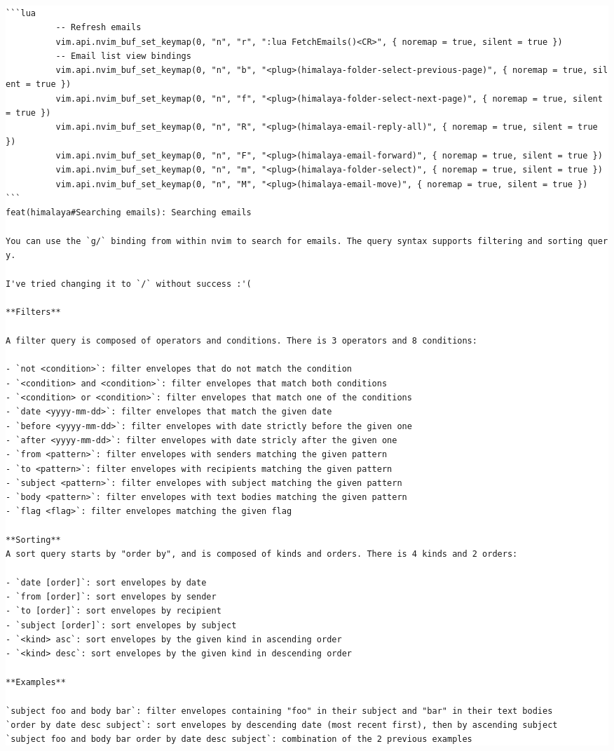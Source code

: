     ```lua
              -- Refresh emails
              vim.api.nvim_buf_set_keymap(0, "n", "r", ":lua FetchEmails()<CR>", { noremap = true, silent = true })
              -- Email list view bindings
              vim.api.nvim_buf_set_keymap(0, "n", "b", "<plug>(himalaya-folder-select-previous-page)", { noremap = true, silent = true })
              vim.api.nvim_buf_set_keymap(0, "n", "f", "<plug>(himalaya-folder-select-next-page)", { noremap = true, silent = true })
              vim.api.nvim_buf_set_keymap(0, "n", "R", "<plug>(himalaya-email-reply-all)", { noremap = true, silent = true })
              vim.api.nvim_buf_set_keymap(0, "n", "F", "<plug>(himalaya-email-forward)", { noremap = true, silent = true })
              vim.api.nvim_buf_set_keymap(0, "n", "m", "<plug>(himalaya-folder-select)", { noremap = true, silent = true })
              vim.api.nvim_buf_set_keymap(0, "n", "M", "<plug>(himalaya-email-move)", { noremap = true, silent = true })
    ```
    feat(himalaya#Searching emails): Searching emails
    
    You can use the `g/` binding from within nvim to search for emails. The query syntax supports filtering and sorting query.
    
    I've tried changing it to `/` without success :'(
    
    **Filters**
    
    A filter query is composed of operators and conditions. There is 3 operators and 8 conditions:
    
    - `not <condition>`: filter envelopes that do not match the condition
    - `<condition> and <condition>`: filter envelopes that match both conditions
    - `<condition> or <condition>`: filter envelopes that match one of the conditions
    - `date <yyyy-mm-dd>`: filter envelopes that match the given date
    - `before <yyyy-mm-dd>`: filter envelopes with date strictly before the given one
    - `after <yyyy-mm-dd>`: filter envelopes with date stricly after the given one
    - `from <pattern>`: filter envelopes with senders matching the given pattern
    - `to <pattern>`: filter envelopes with recipients matching the given pattern
    - `subject <pattern>`: filter envelopes with subject matching the given pattern
    - `body <pattern>`: filter envelopes with text bodies matching the given pattern
    - `flag <flag>`: filter envelopes matching the given flag
    
    **Sorting**
    A sort query starts by "order by", and is composed of kinds and orders. There is 4 kinds and 2 orders:
    
    - `date [order]`: sort envelopes by date
    - `from [order]`: sort envelopes by sender
    - `to [order]`: sort envelopes by recipient
    - `subject [order]`: sort envelopes by subject
    - `<kind> asc`: sort envelopes by the given kind in ascending order
    - `<kind> desc`: sort envelopes by the given kind in descending order
    
    **Examples**
    
    `subject foo and body bar`: filter envelopes containing "foo" in their subject and "bar" in their text bodies
    `order by date desc subject`: sort envelopes by descending date (most recent first), then by ascending subject
    `subject foo and body bar order by date desc subject`: combination of the 2 previous examples

